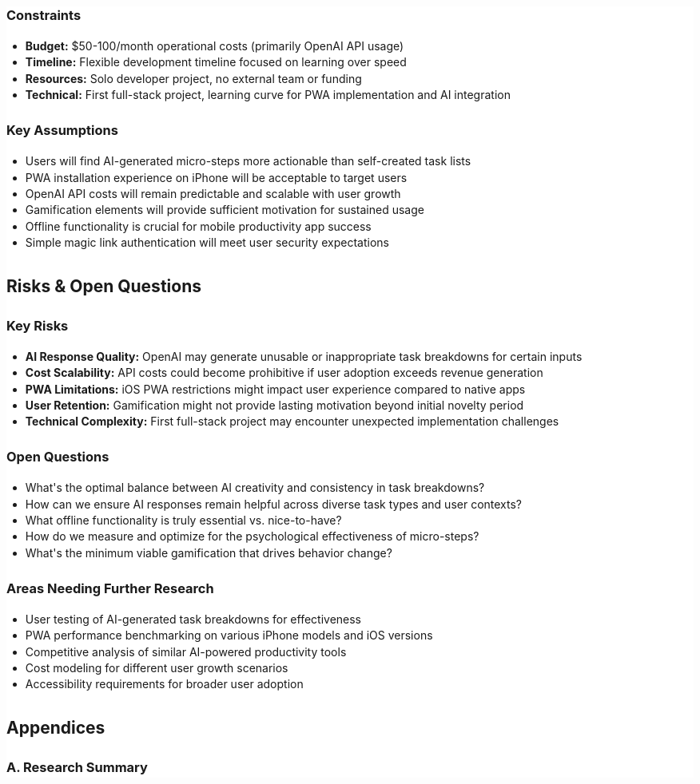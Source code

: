 ### Constraints

- **Budget:** $50-100/month operational costs (primarily OpenAI API usage)
- **Timeline:** Flexible development timeline focused on learning over speed
- **Resources:** Solo developer project, no external team or funding
- **Technical:** First full-stack project, learning curve for PWA implementation and AI integration

### Key Assumptions

- Users will find AI-generated micro-steps more actionable than self-created task lists
- PWA installation experience on iPhone will be acceptable to target users
- OpenAI API costs will remain predictable and scalable with user growth
- Gamification elements will provide sufficient motivation for sustained usage
- Offline functionality is crucial for mobile productivity app success
- Simple magic link authentication will meet user security expectations

## Risks & Open Questions

### Key Risks

- **AI Response Quality:** OpenAI may generate unusable or inappropriate task breakdowns for certain inputs
- **Cost Scalability:** API costs could become prohibitive if user adoption exceeds revenue generation
- **PWA Limitations:** iOS PWA restrictions might impact user experience compared to native apps
- **User Retention:** Gamification might not provide lasting motivation beyond initial novelty period
- **Technical Complexity:** First full-stack project may encounter unexpected implementation challenges

### Open Questions

- What's the optimal balance between AI creativity and consistency in task breakdowns?
- How can we ensure AI responses remain helpful across diverse task types and user contexts?
- What offline functionality is truly essential vs. nice-to-have?
- How do we measure and optimize for the psychological effectiveness of micro-steps?
- What's the minimum viable gamification that drives behavior change?

### Areas Needing Further Research

- User testing of AI-generated task breakdowns for effectiveness
- PWA performance benchmarking on various iPhone models and iOS versions
- Competitive analysis of similar AI-powered productivity tools
- Cost modeling for different user growth scenarios
- Accessibility requirements for broader user adoption

## Appendices

### A. Research Summary
